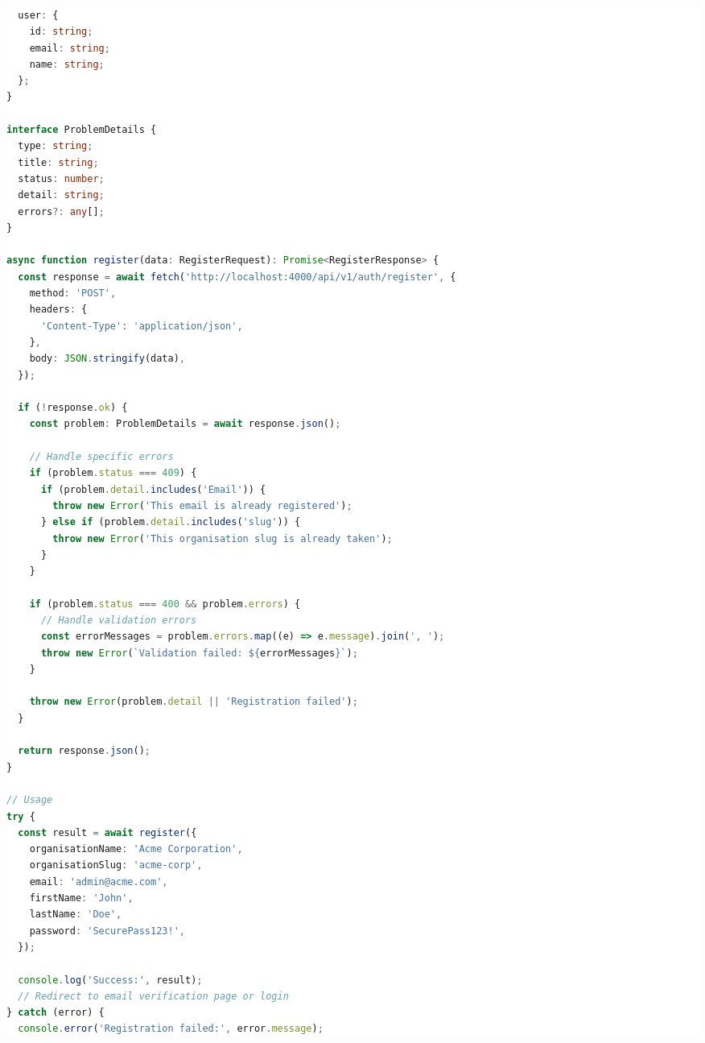 ```typescript
  user: {
    id: string;
    email: string;
    name: string;
  };
}

interface ProblemDetails {
  type: string;
  title: string;
  status: number;
  detail: string;
  errors?: any[];
}

async function register(data: RegisterRequest): Promise<RegisterResponse> {
  const response = await fetch('http://localhost:4000/api/v1/auth/register', {
    method: 'POST',
    headers: {
      'Content-Type': 'application/json',
    },
    body: JSON.stringify(data),
  });

  if (!response.ok) {
    const problem: ProblemDetails = await response.json();

    // Handle specific errors
    if (problem.status === 409) {
      if (problem.detail.includes('Email')) {
        throw new Error('This email is already registered');
      } else if (problem.detail.includes('slug')) {
        throw new Error('This organisation slug is already taken');
      }
    }

    if (problem.status === 400 && problem.errors) {
      // Handle validation errors
      const errorMessages = problem.errors.map((e) => e.message).join(', ');
      throw new Error(`Validation failed: ${errorMessages}`);
    }

    throw new Error(problem.detail || 'Registration failed');
  }

  return response.json();
}

// Usage
try {
  const result = await register({
    organisationName: 'Acme Corporation',
    organisationSlug: 'acme-corp',
    email: 'admin@acme.com',
    firstName: 'John',
    lastName: 'Doe',
    password: 'SecurePass123!',
  });

  console.log('Success:', result);
  // Redirect to email verification page or login
} catch (error) {
  console.error('Registration failed:', error.message);
```